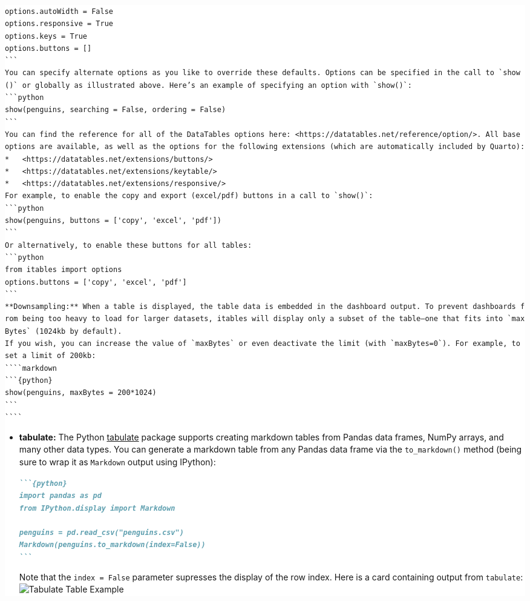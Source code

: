     options.autoWidth = False
    options.responsive = True
    options.keys = True
    options.buttons = []
    ```
    You can specify alternate options as you like to override these defaults. Options can be specified in the call to `show()` or globally as illustrated above. Here’s an example of specifying an option with `show()`:
    ```python
    show(penguins, searching = False, ordering = False)
    ```
    You can find the reference for all of the DataTables options here: <https://datatables.net/reference/option/>. All base options are available, as well as the options for the following extensions (which are automatically included by Quarto):
    *   <https://datatables.net/extensions/buttons/>
    *   <https://datatables.net/extensions/keytable/>
    *   <https://datatables.net/extensions/responsive/>
    For example, to enable the copy and export (excel/pdf) buttons in a call to `show()`:
    ```python
    show(penguins, buttons = ['copy', 'excel', 'pdf'])
    ```
    Or alternatively, to enable these buttons for all tables:
    ```python
    from itables import options
    options.buttons = ['copy', 'excel', 'pdf']
    ```
    **Downsampling:** When a table is displayed, the table data is embedded in the dashboard output. To prevent dashboards from being too heavy to load for larger datasets, itables will display only a subset of the table—one that fits into `maxBytes` (1024kb by default).
    If you wish, you can increase the value of `maxBytes` or even deactivate the limit (with `maxBytes=0`). For example, to set a limit of 200kb:
    ````markdown
    ```{python}
    show(penguins, maxBytes = 200*1024)
    ```
    ````
*   **tabulate:** The Python [tabulate](https://github.com/astanin/python-tabulate) package supports creating markdown tables from Pandas data frames, NumPy arrays, and many other data types. You can generate a markdown table from any Pandas data frame via the `to_markdown()` method (being sure to wrap it as `Markdown` output using IPython):
    ````markdown
    ```{python}
    import pandas as pd
    from IPython.display import Markdown

    penguins = pd.read_csv("penguins.csv")
    Markdown(penguins.to_markdown(index=False))
    ```
    ````
    Note that the `index = False` parameter supresses the display of the row index. Here is a card containing output from `tabulate`:
    ![Tabulate Table Example](https://quarto.org/docs/dashboards/images/tabulate-table.png)
